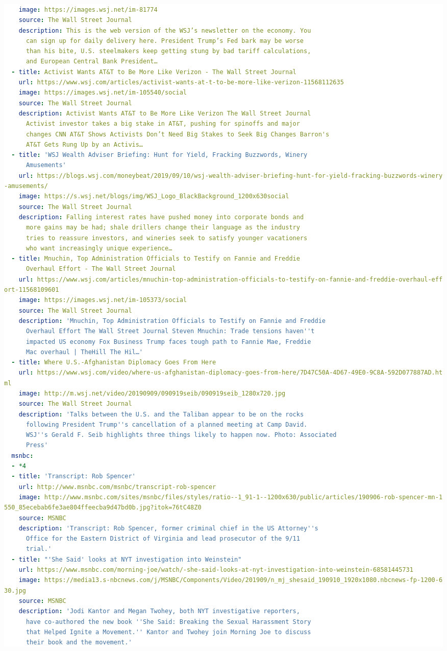 ```yaml
    image: https://images.wsj.net/im-81774
    source: The Wall Street Journal
    description: This is the web version of the WSJ’s newsletter on the economy. You
      can sign up for daily delivery here. President Trump’s Fed bark may be worse
      than his bite, U.S. steelmakers keep getting stung by bad tariff calculations,
      and European Central Bank President…
  - title: Activist Wants AT&T to Be More Like Verizon - The Wall Street Journal
    url: https://www.wsj.com/articles/activist-wants-at-t-to-be-more-like-verizon-11568112635
    image: https://images.wsj.net/im-105540/social
    source: The Wall Street Journal
    description: Activist Wants AT&T to Be More Like Verizon The Wall Street Journal
      Activist investor takes a big stake in AT&T, pushing for spinoffs and major
      changes CNN AT&T Shows Activists Don’t Need Big Stakes to Seek Big Changes Barron's
      AT&T Gets Rung Up by an Activis…
  - title: 'WSJ Wealth Adviser Briefing: Hunt for Yield, Fracking Buzzwords, Winery
      Amusements'
    url: https://blogs.wsj.com/moneybeat/2019/09/10/wsj-wealth-adviser-briefing-hunt-for-yield-fracking-buzzwords-winery-amusements/
    image: https://s.wsj.net/blogs/img/WSJ_Logo_BlackBackground_1200x630social
    source: The Wall Street Journal
    description: Falling interest rates have pushed money into corporate bonds and
      more gains may be had; shale drillers change their language as the industry
      tries to reassure investors, and wineries seek to satisfy younger vacationers
      who want increasingly unique experience…
  - title: Mnuchin, Top Administration Officials to Testify on Fannie and Freddie
      Overhaul Effort - The Wall Street Journal
    url: https://www.wsj.com/articles/mnuchin-top-administration-officials-to-testify-on-fannie-and-freddie-overhaul-effort-11568109601
    image: https://images.wsj.net/im-105373/social
    source: The Wall Street Journal
    description: 'Mnuchin, Top Administration Officials to Testify on Fannie and Freddie
      Overhaul Effort The Wall Street Journal Steven Mnuchin: Trade tensions haven''t
      impacted US economy Fox Business Trump faces tough path to Fannie Mae, Freddie
      Mac overhaul | TheHill The Hil…'
  - title: Where U.S.-Afghanistan Diplomacy Goes From Here
    url: https://www.wsj.com/video/where-us-afghanistan-diplomacy-goes-from-here/7D47C50A-4D67-49E0-9C8A-592D077887AD.html
    image: http://m.wsj.net/video/20190909/090919seib/090919seib_1280x720.jpg
    source: The Wall Street Journal
    description: 'Talks between the U.S. and the Taliban appear to be on the rocks
      following President Trump''s cancellation of a planned meeting at Camp David.
      WSJ''s Gerald F. Seib highlights three things likely to happen now. Photo: Associated
      Press'
  msnbc:
  - *4
  - title: 'Transcript: Rob Spencer'
    url: http://www.msnbc.com/msnbc/transcript-rob-spencer
    image: http://www.msnbc.com/sites/msnbc/files/styles/ratio--1_91-1--1200x630/public/articles/190906-rob-spencer-mn-1550_85ecebab6fe3ae804ffeecba9d47bd0b.jpg?itok=76tC48Z0
    source: MSNBC
    description: 'Transcript: Rob Spencer, former criminal chief in the US Attorney''s
      Office for the Eastern District of Virginia and lead prosecutor of the 9/11
      trial.'
  - title: "'She Said' looks at NYT investigation into Weinstein"
    url: https://www.msnbc.com/morning-joe/watch/-she-said-looks-at-nyt-investigation-into-weinstein-68581445731
    image: https://media13.s-nbcnews.com/j/MSNBC/Components/Video/201909/n_mj_shesaid_190910_1920x1080.nbcnews-fp-1200-630.jpg
    source: MSNBC
    description: 'Jodi Kantor and Megan Twohey, both NYT investigative reporters,
      have co-authored the new book ''She Said: Breaking the Sexual Harassment Story
      that Helped Ignite a Movement.'' Kantor and Twohey join Morning Joe to discuss
      their book and the movement.'
```
